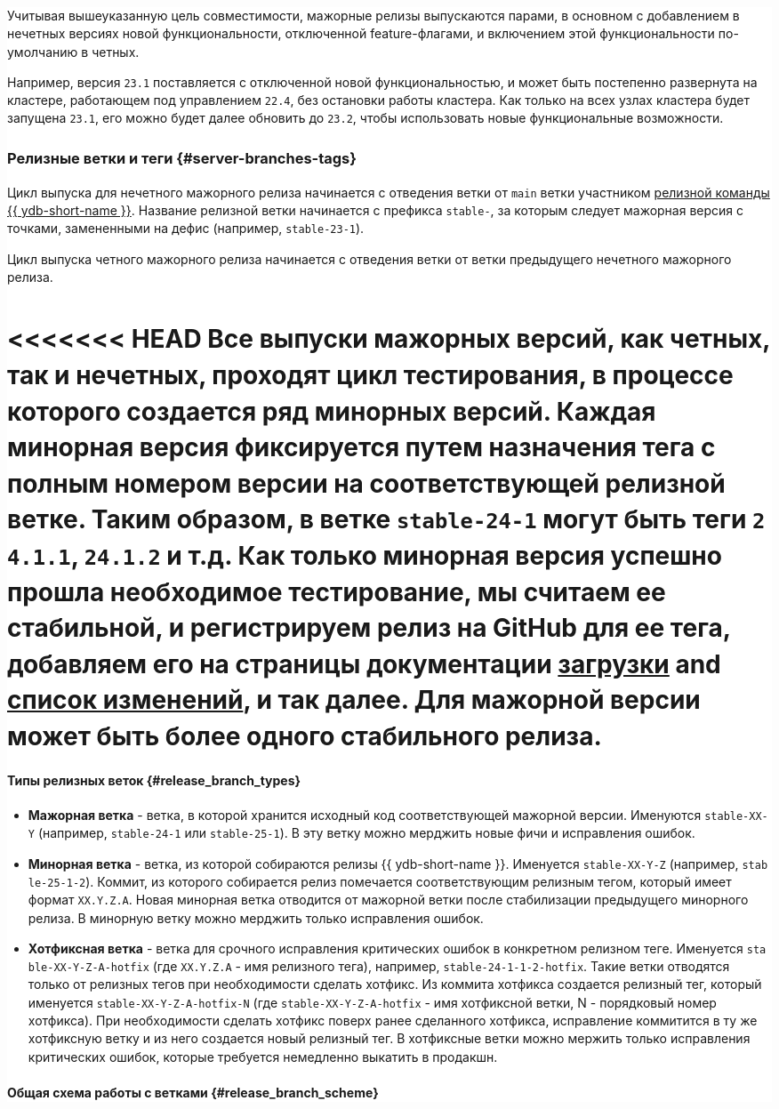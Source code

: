 Учитывая вышеуказанную цель совместимости, мажорные релизы выпускаются парами, в основном с добавлением в нечетных версиях новой функциональности, отключенной feature-флагами, и включением этой функциональности по-умолчанию в четных.

Например, версия `23.1` поставляется с отключенной новой функциональностью, и может быть постепенно развернута на кластере, работающем под управлением `22.4`, без остановки работы кластера. Как только на всех узлах кластера будет запущена `23.1`, его можно будет далее обновить до `23.2`, чтобы использовать новые функциональные возможности.

### Релизные ветки и теги {#server-branches-tags}

Цикл выпуска для нечетного мажорного релиза начинается с отведения ветки от `main` ветки участником [релизной команды {{ ydb-short-name }}](https://github.com/orgs/ydb-platform/teams/release). Название релизной ветки начинается с префикса `stable-`, за которым следует мажорная версия с точками, замененными на дефис (например, `stable-23-1`).

Цикл выпуска четного мажорного релиза начинается с отведения ветки от ветки предыдущего нечетного мажорного релиза.

<<<<<<< HEAD
Все выпуски мажорных версий, как четных, так и нечетных, проходят цикл тестирования, в процессе которого создается ряд минорных версий. Каждая минорная версия фиксируется путем назначения тега с полным номером версии на соответствующей релизной ветке. Таким образом, в ветке `stable-24-1` могут быть теги `24.1.1`, `24.1.2` и т.д. Как только минорная версия успешно прошла необходимое тестирование, мы считаем ее стабильной, и регистрируем релиз на GitHub для ее тега, добавляем его на страницы документации [загрузки](../downloads/index.md#ydb-server) and [список изменений](../changelog-server.md), и так далее. Для мажорной версии может быть более одного стабильного релиза.
=======
#### Типы релизных веток {#release_branch_types}

* **Мажорная ветка** - ветка, в которой хранится исходный код соответствующей мажорной версии. Именуются `stable-XX-Y` (например, `stable-24-1` или `stable-25-1`). В эту ветку можно мерджить новые фичи и исправления ошибок.

* **Минорная ветка** - ветка, из которой собираются релизы {{ ydb-short-name }}. Именуется `stable-XX-Y-Z` (например, `stable-25-1-2`). Коммит, из которого собирается релиз помечается соответствующим релизным тегом, который имеет формат `XX.Y.Z.A`. Новая минорная ветка отводится от мажорной ветки после стабилизации предыдущего минорного релиза. В минорную ветку можно мерджить только исправления ошибок.

* **Хотфиксная ветка** - ветка для срочного исправления критических ошибок в конкретном релизном теге. Именуется `stable-XX-Y-Z-A-hotfix` (где `XX.Y.Z.A` - имя релизного тега), например, `stable-24-1-1-2-hotfix`. Такие ветки отводятся только от релизных тегов при необходимости сделать хотфикс. Из коммита хотфикса создается релизный тег, который именуется `stable-XX-Y-Z-A-hotfix-N` (где `stable-XX-Y-Z-A-hotfix` - имя хотфиксной ветки, N - порядковый номер хотфикса). При необходимости сделать хотфикс поверх ранее сделанного хотфикса, исправление коммитится в ту же хотфиксную ветку и из него создается новый релизный тег. В хотфиксные ветки можно мержить только исправления критических ошибок, которые требуется немедленно выкатить в продакшн.

#### Общая схема работы с ветками {#release_branch_scheme}

